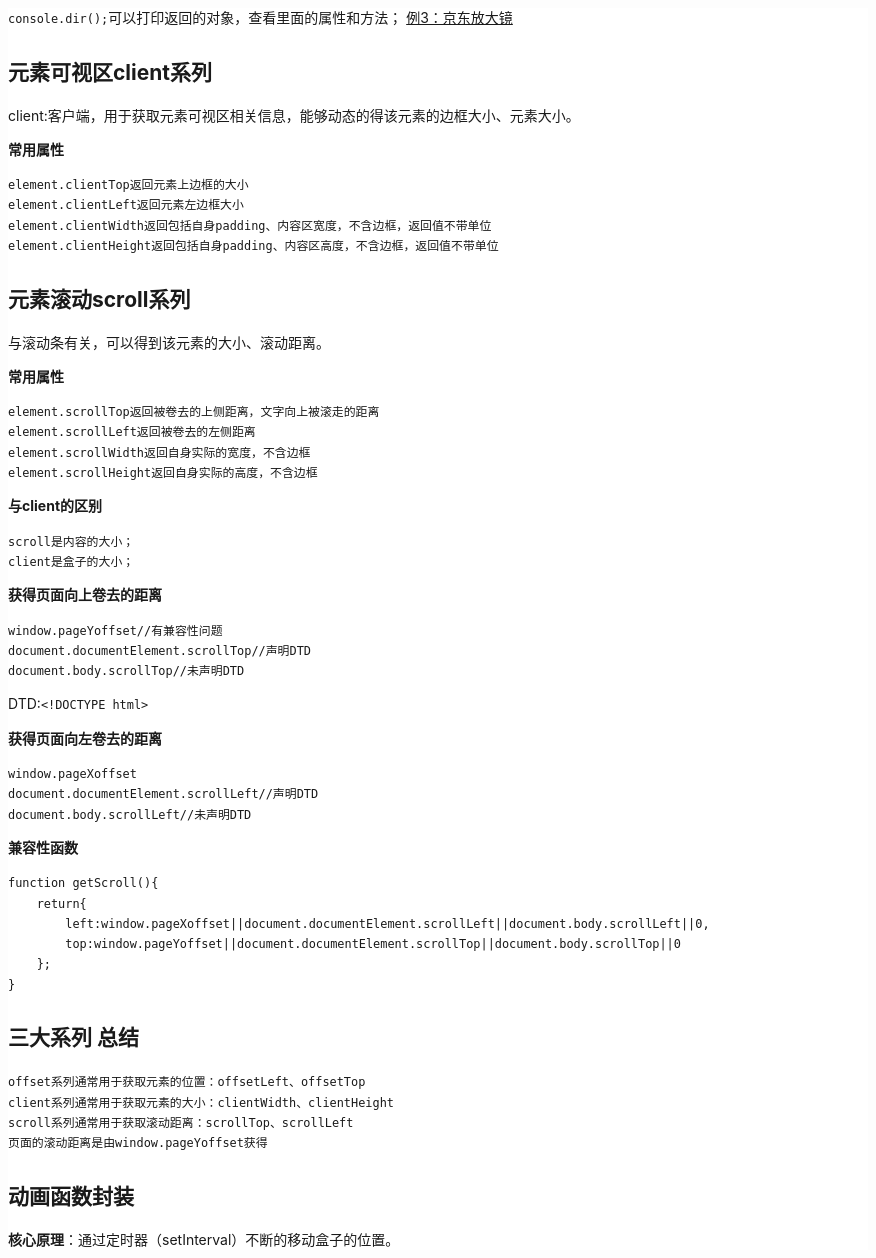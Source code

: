 ```console.dir();```可以打印返回的对象，查看里面的属性和方法；
[例3：京东放大镜](./demo/54-京东放大镜.html)

## 元素可视区client系列

client:客户端，用于获取元素可视区相关信息，能够动态的得该元素的边框大小、元素大小。

**常用属性**

	element.clientTop返回元素上边框的大小
	element.clientLeft返回元素左边框大小
	element.clientWidth返回包括自身padding、内容区宽度，不含边框，返回值不带单位
	element.clientHeight返回包括自身padding、内容区高度，不含边框，返回值不带单位

## 元素滚动scroll系列

与滚动条有关，可以得到该元素的大小、滚动距离。

**常用属性**

	element.scrollTop返回被卷去的上侧距离，文字向上被滚走的距离
	element.scrollLeft返回被卷去的左侧距离
	element.scrollWidth返回自身实际的宽度，不含边框
	element.scrollHeight返回自身实际的高度，不含边框

**与client的区别**

	scroll是内容的大小；
	client是盒子的大小；

**获得页面向上卷去的距离**

	window.pageYoffset//有兼容性问题
	document.documentElement.scrollTop//声明DTD
	document.body.scrollTop//未声明DTD

DTD:```<!DOCTYPE html>```

**获得页面向左卷去的距离**

	window.pageXoffset
	document.documentElement.scrollLeft//声明DTD
	document.body.scrollLeft//未声明DTD

**兼容性函数**

	function getScroll(){
		return{
			left:window.pageXoffset||document.documentElement.scrollLeft||document.body.scrollLeft||0,
			top:window.pageYoffset||document.documentElement.scrollTop||document.body.scrollTop||0
		};
	}

## 三大系列 总结

	offset系列通常用于获取元素的位置：offsetLeft、offsetTop
	client系列通常用于获取元素的大小：clientWidth、clientHeight
	scroll系列通常用于获取滚动距离：scrollTop、scrollLeft
	页面的滚动距离是由window.pageYoffset获得

## 动画函数封装

**核心原理**：通过定时器（setInterval）不断的移动盒子的位置。
```